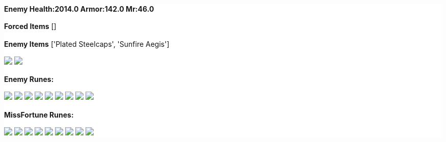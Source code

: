 **Enemy Health:2014.0 Armor:142.0 Mr:46.0**


**Forced Items** []








**Enemy Items** ['Plated Steelcaps', 'Sunfire Aegis']





![](/item/3047.png)
![](/item/3068.png)



**Enemy Runes:**





![](/Styles/Resolve/VeteranAftershock/VeteranAftershock.png)
![](/Styles/Resolve/FontOfLife/FontOfLife.png)
![](/Styles/Resolve/Conditioning/Conditioning.png)
![](/Styles/Resolve/Revitalize/Revitalize.png)
![](/Styles/Inspiration/MagicalFootwear/MagicalFootwear.png)
![](/Styles/Inspiration/CosmicInsight/CosmicInsight.png)
![](/StatMods/StatModsCDRScalingIcon.png)
![](/StatMods/StatModsArmorIcon.png)
![](/StatMods/StatModsHealthScalingIcon.png)



**MissFortune Runes:**


![](/Styles/Precision/PressTheAttack/PressTheAttack.png)
![](/Styles/Precision/Overheal.png)
![](/Styles/Precision/LegendAlacrity/LegendAlacrity.png)
![](/Styles/Precision/CutDown/CutDown.png)
![](/Styles/Sorcery/AbsoluteFocus/AbsoluteFocus.png)
![](/Styles/Sorcery/GatheringStorm/GatheringStorm.png)
![](/StatMods/StatModsAdaptiveForceIcon.png)
![](/StatMods/StatModsAdaptiveForceIcon.png)
![](/StatMods/StatModsArmorIcon.png)
